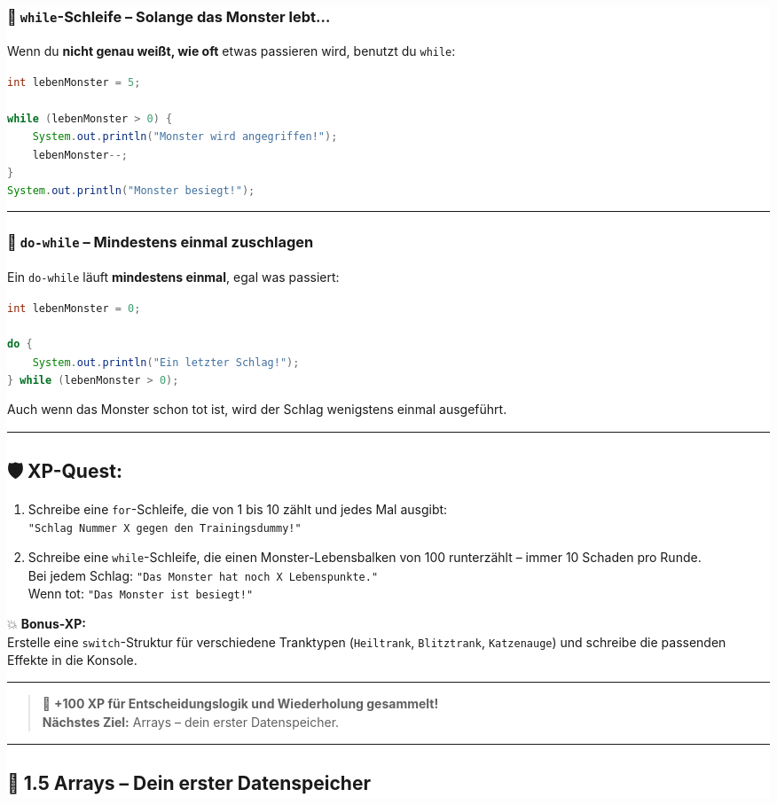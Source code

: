 
### 🐺 **`while`-Schleife – Solange das Monster lebt…**

Wenn du **nicht genau weißt, wie oft** etwas passieren wird, benutzt du `while`:

```java
int lebenMonster = 5;

while (lebenMonster > 0) {
    System.out.println("Monster wird angegriffen!");
    lebenMonster--;
}
System.out.println("Monster besiegt!");
```

---

### 🧩 **`do-while` – Mindestens einmal zuschlagen**

Ein `do-while` läuft **mindestens einmal**, egal was passiert:

```java
int lebenMonster = 0;

do {
    System.out.println("Ein letzter Schlag!");
} while (lebenMonster > 0);
```

Auch wenn das Monster schon tot ist, wird der Schlag wenigstens einmal ausgeführt.

---

## 🛡️ **XP-Quest:**

1. Schreibe eine `for`-Schleife, die von 1 bis 10 zählt und jedes Mal ausgibt:  
   `"Schlag Nummer X gegen den Trainingsdummy!"`

2. Schreibe eine `while`-Schleife, die einen Monster-Lebensbalken von 100 runterzählt – immer 10 Schaden pro Runde.  
   Bei jedem Schlag: `"Das Monster hat noch X Lebenspunkte."`  
   Wenn tot: `"Das Monster ist besiegt!"`

💥 **Bonus-XP:**  
Erstelle eine `switch`-Struktur für verschiedene Tranktypen (`Heiltrank`, `Blitztrank`, `Katzenauge`) und schreibe die passenden Effekte in die Konsole.

---

> 🎉 **+100 XP für Entscheidungslogik und Wiederholung gesammelt!**  
> **Nächstes Ziel:** Arrays – dein erster Datenspeicher.

---

## 🧺 **1.5 Arrays – Dein erster Datenspeicher**
